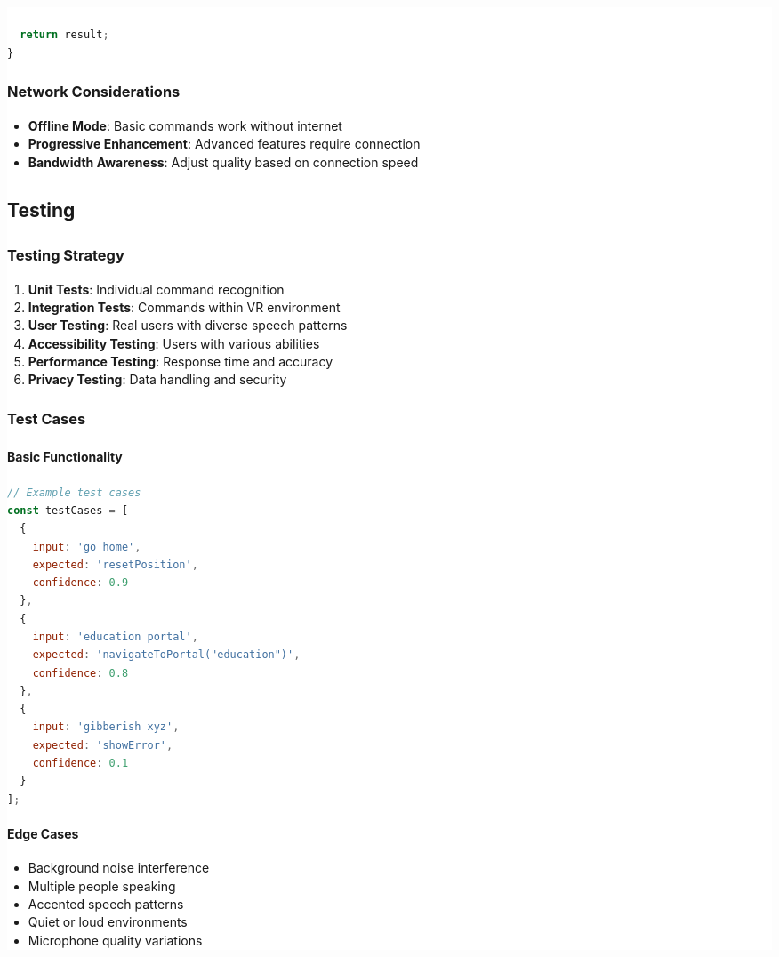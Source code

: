 ```javascript
  
  return result;
}
```

### Network Considerations
- **Offline Mode**: Basic commands work without internet
- **Progressive Enhancement**: Advanced features require connection
- **Bandwidth Awareness**: Adjust quality based on connection speed

## Testing

### Testing Strategy
1. **Unit Tests**: Individual command recognition
2. **Integration Tests**: Commands within VR environment
3. **User Testing**: Real users with diverse speech patterns
4. **Accessibility Testing**: Users with various abilities
5. **Performance Testing**: Response time and accuracy
6. **Privacy Testing**: Data handling and security

### Test Cases

#### Basic Functionality
```javascript
// Example test cases
const testCases = [
  {
    input: 'go home',
    expected: 'resetPosition',
    confidence: 0.9
  },
  {
    input: 'education portal',
    expected: 'navigateToPortal("education")',
    confidence: 0.8
  },
  {
    input: 'gibberish xyz',
    expected: 'showError',
    confidence: 0.1
  }
];
```

#### Edge Cases
- Background noise interference
- Multiple people speaking
- Accented speech patterns
- Quiet or loud environments
- Microphone quality variations
